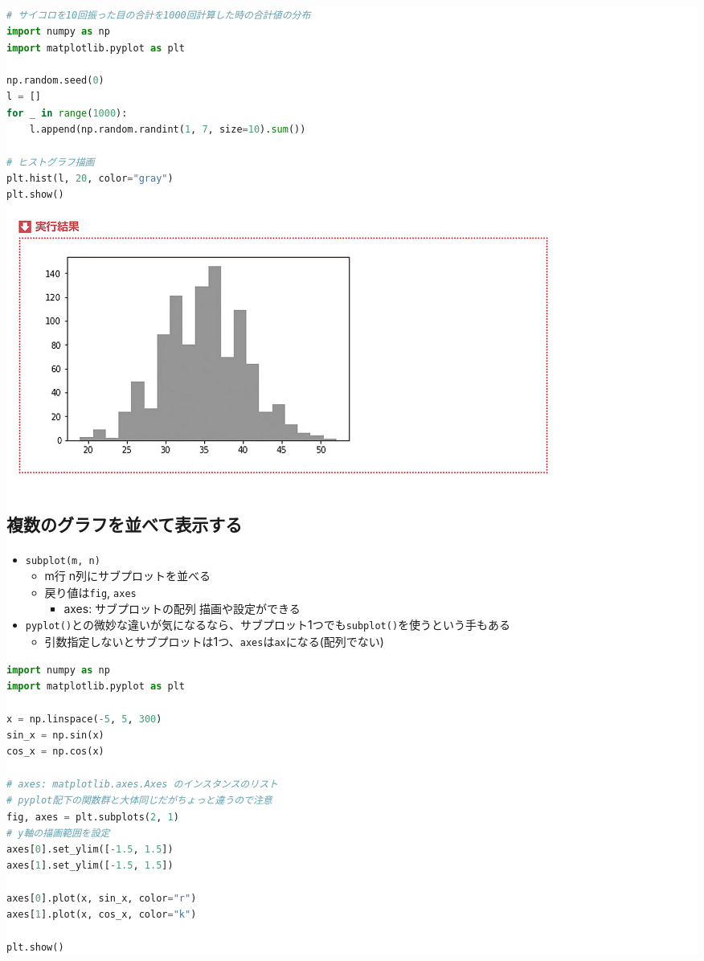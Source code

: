 ```python
# サイコロを10回振った目の合計を1000回計算した時の合計値の分布
import numpy as np
import matplotlib.pyplot as plt

np.random.seed(0)
l = []
for _ in range(1000):
    l.append(np.random.randint(1, 7, size=10).sum())

# ヒストグラフ描画
plt.hist(l, 20, color="gray")
plt.show()
```
![](img/04/python描画2.PNG)

## 複数のグラフを並べて表示する
* `subplot(m, n)`
  * m行 n列にサブプロットを並べる
  * 戻り値は`fig`, `axes`
    * axes: サブプロットの配列 描画や設定ができる
* `pyplot()`との微妙な違いが気になるなら、サブプロット1つでも`subplot()`を使うという手もある
  * 引数指定しないとサブプロットは1つ、`axes`は`ax`になる(配列でない)

```python
import numpy as np
import matplotlib.pyplot as plt

x = np.linspace(-5, 5, 300)
sin_x = np.sin(x)
cos_x = np.cos(x)

# axes: matplotlib.axes.Axes のインスタンスのリスト
# pyplot配下の関数群と大体同じだがちょっと違うので注意
fig, axes = plt.subplots(2, 1)
# y軸の描画範囲を設定
axes[0].set_ylim([-1.5, 1.5])
axes[1].set_ylim([-1.5, 1.5])

axes[0].plot(x, sin_x, color="r")
axes[1].plot(x, cos_x, color="k")

plt.show()
```
